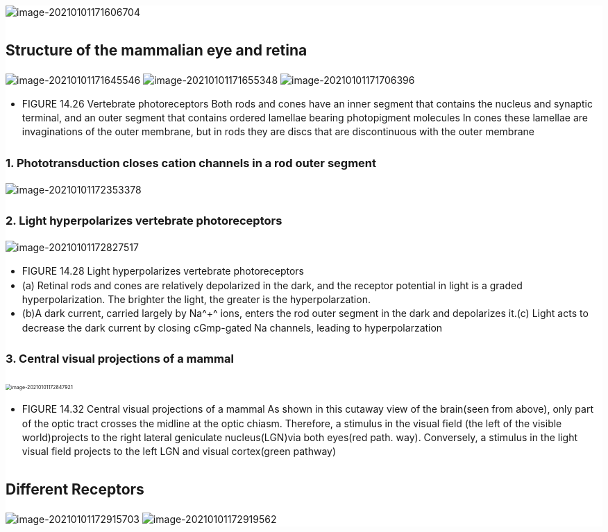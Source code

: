 <img src="https://hexo20200628-1259353497.cos.ap-guangzhou.myqcloud.com/Articles/Academic_Notes/Animal%20Physiology/image-20210101171606704.png" alt="image-20210101171606704" style="zoom:100%;" />

## Structure of the mammalian eye and retina 

<img src="https://hexo20200628-1259353497.cos.ap-guangzhou.myqcloud.com/Articles/Academic_Notes/Animal%20Physiology/image-20210101171645546.png" alt="image-20210101171645546" style="zoom:100%;" />

<img src="https://hexo20200628-1259353497.cos.ap-guangzhou.myqcloud.com/Articles/Academic_Notes/Animal%20Physiology/image-20210101171655348.png" alt="image-20210101171655348" style="zoom:100%;" />

<img src="https://hexo20200628-1259353497.cos.ap-guangzhou.myqcloud.com/Articles/Academic_Notes/Animal%20Physiology/image-20210101171706396.png" alt="image-20210101171706396" style="zoom:100%;" />

+ FIGURE 14.26 Vertebrate photoreceptors Both rods and cones have an inner segment that contains the nucleus and synaptic terminal, and an outer segment that contains ordered lamellae bearing photopigment molecules In cones these lamellae are invaginations of the outer membrane, but in rods they are discs that are discontinuous with the outer membrane

### 1. Phototransduction closes cation channels in a rod outer segment

<img src="https://hexo20200628-1259353497.cos.ap-guangzhou.myqcloud.com/Articles/Academic_Notes/Animal%20Physiology/image-20210101172353378.png" alt="image-20210101172353378" style="zoom:100%;" />

### 2. Light hyperpolarizes vertebrate photoreceptors 

<img src="https://hexo20200628-1259353497.cos.ap-guangzhou.myqcloud.com/Articles/Academic_Notes/Animal%20Physiology/image-20210101172827517.png" alt="image-20210101172827517" style="zoom:100%;" />

+ FIGURE 14.28 Light hyperpolarizes vertebrate photoreceptors 
+ (a) Retinal rods and cones are relatively depolarized in the dark, and the receptor potential in light is a graded hyperpolarization. The brighter the light, the greater is the hyperpolarzation. 
+ (b)A dark current, carried largely by Na^+^ ions, enters the rod outer segment in the dark and depolarizes it.(c) Light acts to decrease the dark current by closing cGmp-gated Na channels, leading to hyperpolarzation

### 3. Central visual projections of a mammal

<img src="https://hexo20200628-1259353497.cos.ap-guangzhou.myqcloud.com/Articles/Academic_Notes/Animal%20Physiology/image-20210101172847921.png" alt="image-20210101172847921" style="zoom: 50%;" />

+ FIGURE 14.32 Central visual projections of a mammal As shown in this cutaway view of the brain(seen from above), only part of the optic tract crosses the midline at the optic chiasm. Therefore, a stimulus in the visual field (the left of the visible world)projects to the right lateral geniculate nucleus(LGN)via both eyes(red path. way). Conversely, a stimulus in the light visual field projects to the left LGN and visual cortex(green pathway)

## Different Receptors

<img src="https://hexo20200628-1259353497.cos.ap-guangzhou.myqcloud.com/Articles/Academic_Notes/Animal%20Physiology/image-20210101172915703.png" alt="image-20210101172915703" style="zoom:100%;" />
<img src="https://hexo20200628-1259353497.cos.ap-guangzhou.myqcloud.com/Articles/Academic_Notes/Animal%20Physiology/image-20210101172919562.png" alt="image-20210101172919562" style="zoom:100%;" />